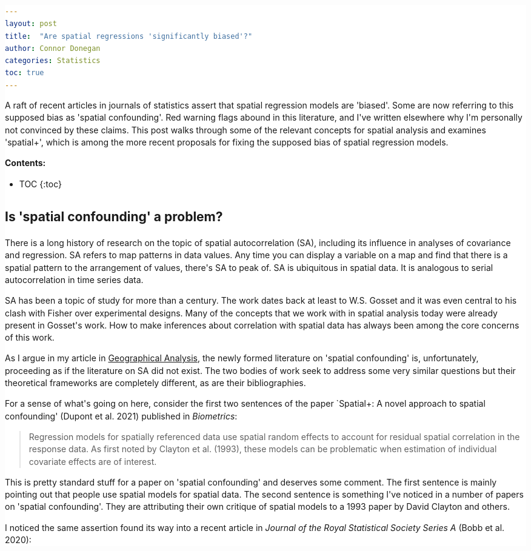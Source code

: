 ```yaml
---
layout: post
title:  "Are spatial regressions 'significantly biased'?"
author: Connor Donegan
categories: Statistics
toc: true
---
```



A raft of recent articles in journals of statistics assert that spatial regression models are 'biased'. Some are now referring to this supposed bias as 'spatial confounding'. Red warning flags abound in this literature, and I've written elsewhere why I'm personally not convinced by these claims. This post walks through some of the relevant concepts for spatial analysis and examines 'spatial+', which is among the more recent proposals for fixing the supposed bias of spatial regression models.


**Contents:**
* TOC
{:toc}


## Is 'spatial confounding' a problem?

There is a long history of research on the topic of spatial autocorrelation (SA), including its influence in analyses of covariance and regression. SA refers to map patterns in data values. Any time you can display a variable on a map and find that there is a spatial pattern to the arrangement of values, there's SA to peak of. SA is ubiquitous in spatial data. It is analogous to serial autocorrelation in time series data.

SA has been a topic of study for more than a century. The work dates back at least to W.S. Gosset and it was even central to his clash with Fisher over experimental designs. Many of the concepts that we work with in spatial analysis today were already present in Gosset's work. How to make inferences about correlation with spatial data has always been among the core concerns of this work.

As I argue in my article in [Geographical Analysis](https://doi.org/10.1111/gean.12408), the newly formed literature on 'spatial confounding' is, unfortunately, proceeding as if the literature on SA did not exist. The two bodies of work seek to address some very similar questions but their theoretical frameworks are completely different, as are their bibliographies.

For a sense of what's going on here, consider the first two sentences of the paper `Spatial+: A novel approach to spatial confounding' (Dupont et al. 2021) published in *Biometrics*:

> Regression models for spatially referenced data use spatial random effects to account for residual spatial correlation in the response data. As first noted by Clayton et al. (1993), these models can be problematic when estimation of individual covariate effects are of interest.

This is pretty standard stuff for a paper on 'spatial confounding' and deserves some comment. The first sentence is mainly pointing out that people use spatial models for spatial data. The second sentence is something I've noticed in a number of papers on 'spatial confounding'. They are attributing their own critique of spatial models to a 1993 paper by David Clayton and others.

I noticed the same assertion found its way into a recent article in *Journal of the Royal Statistical Society Series A* (Bobb et al. 2020):
